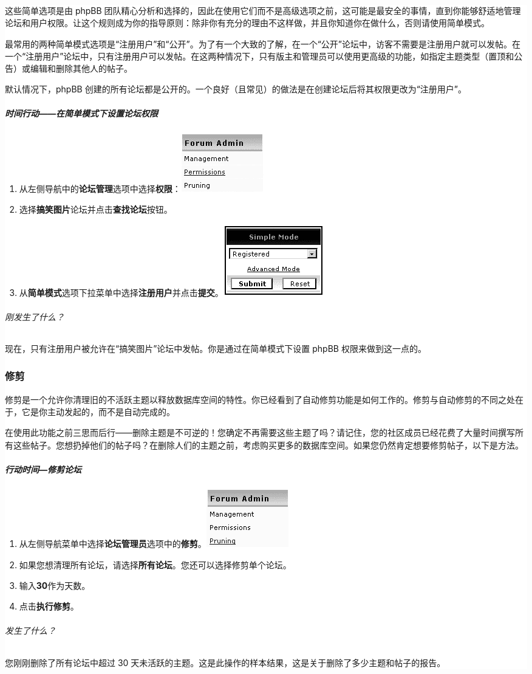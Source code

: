 这些简单选项是由 phpBB 团队精心分析和选择的，因此在使用它们而不是高级选项之前，这可能是最安全的事情，直到你能够舒适地管理论坛和用户权限。让这个规则成为你的指导原则：除非你有充分的理由不这样做，并且你知道你在做什么，否则请使用简单模式。

最常用的两种简单模式选项是“注册用户”和“公开”。为了有一个大致的了解，在一个“公开”论坛中，访客不需要是注册用户就可以发帖。在一个“注册用户”论坛中，只有注册用户可以发帖。在这两种情况下，只有版主和管理员可以使用更高级的功能，如指定主题类型（置顶和公告）或编辑和删除其他人的帖子。

默认情况下，phpBB 创建的所有论坛都是公开的。一个良好（且常见）的做法是在创建论坛后将其权限更改为“注册用户”。

##### 时间行动——在简单模式下设置论坛权限

1.  从左侧导航中的**论坛管理**选项中选择**权限**：![时间行动——在简单模式下设置论坛权限](img/1132_03_53.jpg)

1.  选择**搞笑图片**论坛并点击**查找论坛**按钮。

1.  从**简单模式**选项下拉菜单中选择**注册用户**并点击**提交**。![时间行动——在简单模式下设置论坛权限](img/1132_03_54.jpg)

###### 刚发生了什么？

现在，只有注册用户被允许在“搞笑图片”论坛中发帖。你是通过在简单模式下设置 phpBB 权限来做到这一点的。

### 修剪

修剪是一个允许你清理旧的不活跃主题以释放数据库空间的特性。你已经看到了自动修剪功能是如何工作的。修剪与自动修剪的不同之处在于，它是你主动发起的，而不是自动完成的。

在使用此功能之前三思而后行——删除主题是不可逆的！您确定不再需要这些主题了吗？请记住，您的社区成员已经花费了大量时间撰写所有这些帖子。您想扔掉他们的帖子吗？在删除人们的主题之前，考虑购买更多的数据库空间。如果您仍然肯定想要修剪帖子，以下是方法。

##### 行动时间—修剪论坛

1.  从左侧导航菜单中选择**论坛管理员**选项中的**修剪**。![行动时间—修剪论坛](img/1132_03_55.jpg)

1.  如果您想清理所有论坛，请选择**所有论坛**。您还可以选择修剪单个论坛。

1.  输入**30**作为天数。

1.  点击**执行修剪**。

###### 发生了什么？

您刚刚删除了所有论坛中超过 30 天未活跃的主题。这是此操作的样本结果，这是关于删除了多少主题和帖子的报告。
